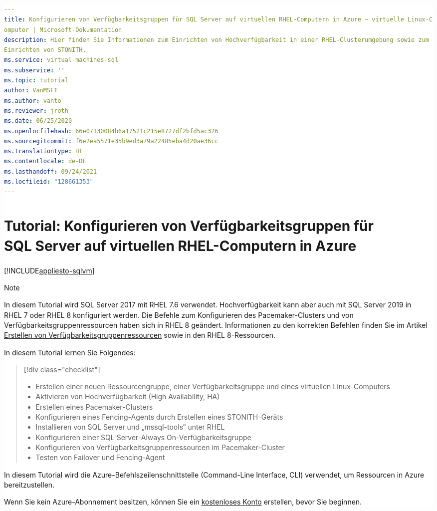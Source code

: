 ```yaml
---
title: Konfigurieren von Verfügbarkeitsgruppen für SQL Server auf virtuellen RHEL-Computern in Azure – virtuelle Linux-Computer | Microsoft-Dokumentation
description: Hier finden Sie Informationen zum Einrichten von Hochverfügbarkeit in einer RHEL-Clusterumgebung sowie zum Einrichten von STONITH.
ms.service: virtual-machines-sql
ms.subservice: ''
ms.topic: tutorial
author: VanMSFT
ms.author: vanto
ms.reviewer: jroth
ms.date: 06/25/2020
ms.openlocfilehash: 66e07130084b6a17521c215e8727df2bfd5ac326
ms.sourcegitcommit: f6e2ea5571e35b9ed3a79a22485eba4d20ae36cc
ms.translationtype: HT
ms.contentlocale: de-DE
ms.lasthandoff: 09/24/2021
ms.locfileid: "128661353"
---
```

# <a name="tutorial-configure-availability-groups-for-sql-server-on-rhel-virtual-machines-in-azure"></a>Tutorial: Konfigurieren von Verfügbarkeitsgruppen für SQL Server auf virtuellen RHEL-Computern in Azure 
[!INCLUDE[appliesto-sqlvm](../../includes/appliesto-sqlvm.md)]

> [!NOTE]
> In diesem Tutorial wird SQL Server 2017 mit RHEL 7.6 verwendet. Hochverfügbarkeit kann aber auch mit SQL Server 2019 in RHEL 7 oder RHEL 8 konfiguriert werden. Die Befehle zum Konfigurieren des Pacemaker-Clusters und von Verfügbarkeitsgruppenressourcen haben sich in RHEL 8 geändert. Informationen zu den korrekten Befehlen finden Sie im Artikel [Erstellen von Verfügbarkeitsgruppenressourcen](/sql/linux/sql-server-linux-availability-group-cluster-rhel#create-availability-group-resource) sowie in den RHEL 8-Ressourcen.

In diesem Tutorial lernen Sie Folgendes:

> [!div class="checklist"]
> - Erstellen einer neuen Ressourcengruppe, einer Verfügbarkeitsgruppe und eines virtuellen Linux-Computers
> - Aktivieren von Hochverfügbarkeit (High Availability, HA)
> - Erstellen eines Pacemaker-Clusters
> - Konfigurieren eines Fencing-Agents durch Erstellen eines STONITH-Geräts
> - Installieren von SQL Server und „mssql-tools“ unter RHEL
> - Konfigurieren einer SQL Server-Always On-Verfügbarkeitsgruppe
> - Konfigurieren von Verfügbarkeitsgruppenressourcen im Pacemaker-Cluster
> - Testen von Failover und Fencing-Agent

In diesem Tutorial wird die Azure-Befehlszeilenschnittstelle (Command-Line Interface, CLI) verwendet, um Ressourcen in Azure bereitzustellen.

Wenn Sie kein Azure-Abonnement besitzen, können Sie ein [kostenloses Konto](https://azure.microsoft.com/free/?WT.mc_id=A261C142F) erstellen, bevor Sie beginnen.
